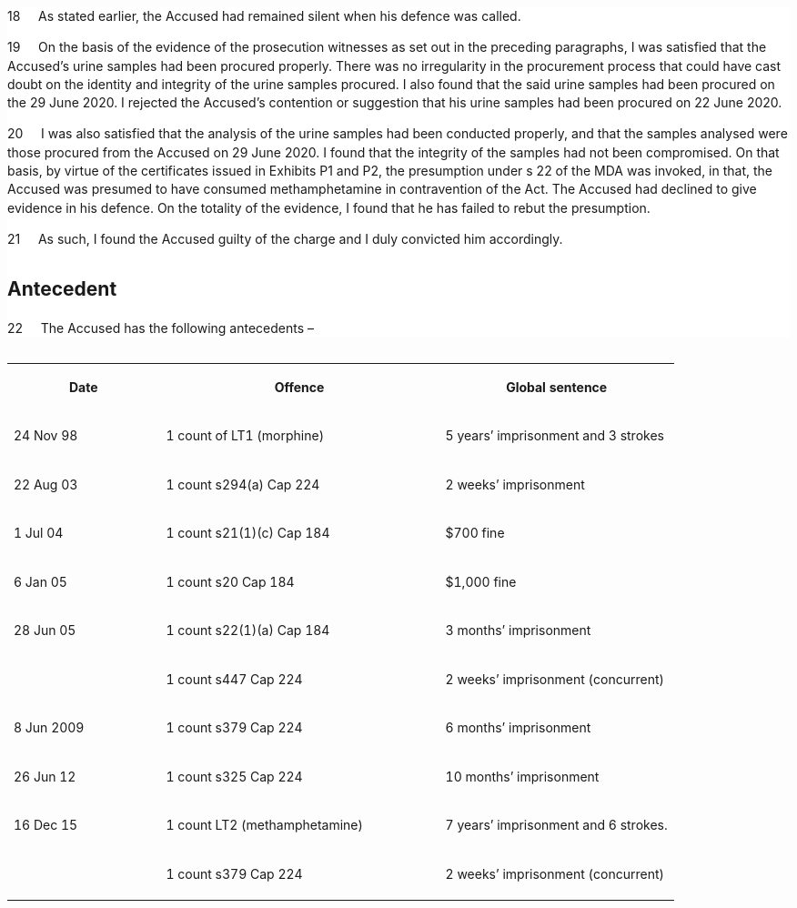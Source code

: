 18     As stated earlier, the Accused had remained silent when his defence was called.

19     On the basis of the evidence of the prosecution witnesses as set out in the preceding paragraphs, I was satisfied that the Accused’s urine samples had been procured properly. There was no irregularity in the procurement process that could have cast doubt on the identity and integrity of the urine samples procured. I also found that the said urine samples had been procured on the 29 June 2020. I rejected the Accused’s contention or suggestion that his urine samples had been procured on 22 June 2020.

20     I was also satisfied that the analysis of the urine samples had been conducted properly, and that the samples analysed were those procured from the Accused on 29 June 2020. I found that the integrity of the samples had not been compromised. On that basis, by virtue of the certificates issued in Exhibits P1 and P2, the presumption under s 22 of the MDA was invoked, in that, the Accused was presumed to have consumed methamphetamine in contravention of the Act. The Accused had declined to give evidence in his defence. On the totality of the evidence, I found that he has failed to rebut the presumption.

21     As such, I found the Accused guilty of the charge and I duly convicted him accordingly.

## Antecedent

22     The Accused has the following antecedents –

<table align="left" cellpadding="0" cellspacing="0" class="Judg-2-tblr" frame="all" pgwide="1"><colgroup><col width="22.8554289142172%"> <col width="41.9116176764647%"> <col width="35.2329534093181%"> </colgroup><tbody><tr><td align="left" class="br" rowspan="1" valign="top"><p align="center" class="Table-Para-1"><b>Date</b></p></td><td align="left" class="br" rowspan="1" valign="top"><p align="center" class="Table-Para-1"><b>Offence</b></p></td><td align="left" class="b" rowspan="1" valign="top"><p align="center" class="Table-Para-1"><b>Global sentence</b></p></td></tr><tr><td align="left" class="br" rowspan="1" valign="top"><p align="justify" class="Table-Para-1">24 Nov 98</p></td><td align="left" class="br" rowspan="1" valign="top"><p align="justify" class="Table-Para-1">1 count of LT1 (morphine)</p></td><td align="left" class="b" rowspan="1" valign="top"><p align="justify" class="Table-Para-1">5 years’ imprisonment and 3 strokes</p></td></tr><tr><td align="left" class="br" rowspan="1" valign="top"><p align="justify" class="Table-Para-1">22 Aug 03</p></td><td align="left" class="br" rowspan="1" valign="top"><p align="justify" class="Table-Para-1">1 count s294(a) Cap 224</p></td><td align="left" class="b" rowspan="1" valign="top"><p align="justify" class="Table-Para-1">2 weeks’ imprisonment</p></td></tr><tr><td align="left" class="br" rowspan="1" valign="top"><p align="justify" class="Table-Para-1">1 Jul 04</p></td><td align="left" class="br" rowspan="1" valign="top"><p align="justify" class="Table-Para-1">1 count s21(1)(c) Cap 184</p></td><td align="left" class="b" rowspan="1" valign="top"><p align="justify" class="Table-Para-1">$700 fine</p></td></tr><tr><td align="left" class="br" rowspan="1" valign="top"><p align="justify" class="Table-Para-1">6 Jan 05</p></td><td align="left" class="br" rowspan="1" valign="top"><p align="justify" class="Table-Para-1">1 count s20 Cap 184</p></td><td align="left" class="b" rowspan="1" valign="top"><p align="justify" class="Table-Para-1">$1,000 fine</p></td></tr><tr><td align="left" class="br" rowspan="2" valign="top"><p align="justify" class="Table-Para-1">28 Jun 05</p></td><td align="left" class="br" rowspan="1" valign="top"><p align="justify" class="Table-Para-1">1 count s22(1)(a) Cap 184</p></td><td align="left" class="b" rowspan="1" valign="top"><p align="justify" class="Table-Para-1">3 months’ imprisonment</p></td></tr><tr><td align="left" class="br" rowspan="1" valign="top"><p align="justify" class="Table-Para-1">1 count s447 Cap 224</p></td><td align="left" class="b" rowspan="1" valign="top"><p align="justify" class="Table-Para-1">2 weeks’ imprisonment (concurrent)</p></td></tr><tr><td align="left" class="br" rowspan="1" valign="top"><p align="justify" class="Table-Para-1">8 Jun 2009</p></td><td align="left" class="br" rowspan="1" valign="top"><p align="justify" class="Table-Para-1">1 count s379 Cap 224</p></td><td align="left" class="b" rowspan="1" valign="top"><p align="justify" class="Table-Para-1">6 months’ imprisonment</p></td></tr><tr><td align="left" class="br" rowspan="1" valign="top"><p align="justify" class="Table-Para-1">26 Jun 12</p></td><td align="left" class="br" rowspan="1" valign="top"><p align="justify" class="Table-Para-1">1 count s325 Cap 224</p></td><td align="left" class="b" rowspan="1" valign="top"><p align="justify" class="Table-Para-1">10 months’ imprisonment</p></td></tr><tr><td align="left" class="br" rowspan="2" valign="top"><p align="justify" class="Table-Para-1">16 Dec 15</p></td><td align="left" class="br" rowspan="1" valign="top"><p align="justify" class="Table-Para-1">1 count LT2 (methamphetamine)</p></td><td align="left" class="b" rowspan="1" valign="top"><p align="justify" class="Table-Para-1">7 years’ imprisonment and 6 strokes.</p></td></tr><tr><td align="left" class="r" rowspan="1" valign="top"><p align="justify" class="Table-Para-1">1 count s379 Cap 224</p></td><td align="left" class="" rowspan="1" valign="top"><p align="justify" class="Table-Para-1">2 weeks’ imprisonment (concurrent)</p></td></tr></tbody></table>
